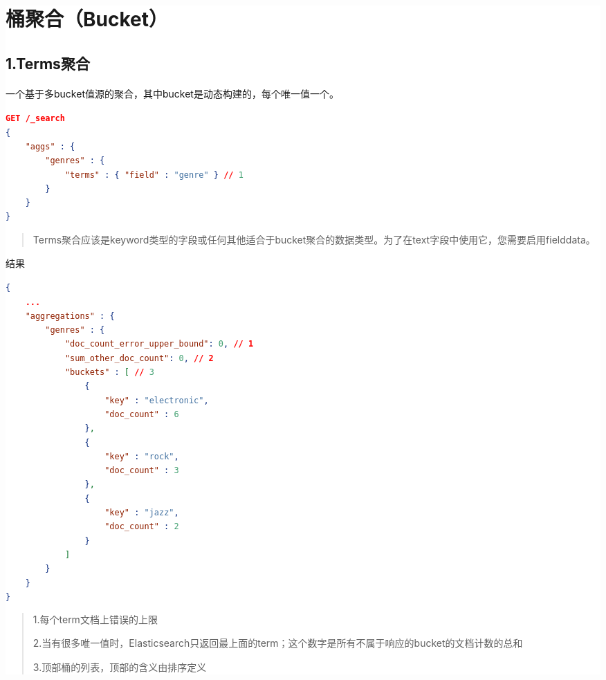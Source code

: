 # 桶聚合（Bucket）

## 1.Terms聚合

一个基于多bucket值源的聚合，其中bucket是动态构建的，每个唯一值一个。

```json
GET /_search
{
    "aggs" : {
        "genres" : {
            "terms" : { "field" : "genre" } // 1
        }
    }
}
```

>  Terms聚合应该是keyword类型的字段或任何其他适合于bucket聚合的数据类型。为了在text字段中使用它，您需要启用fielddata。

结果

```json
{
    ...
    "aggregations" : {
        "genres" : {
            "doc_count_error_upper_bound": 0, // 1
            "sum_other_doc_count": 0, // 2
            "buckets" : [ // 3
                {
                    "key" : "electronic",
                    "doc_count" : 6
                },
                {
                    "key" : "rock",
                    "doc_count" : 3
                },
                {
                    "key" : "jazz",
                    "doc_count" : 2
                }
            ]
        }
    }
}
```

> 1.每个term文档上错误的上限
>
> 2.当有很多唯一值时，Elasticsearch只返回最上面的term；这个数字是所有不属于响应的bucket的文档计数的总和
>
> 3.顶部桶的列表，顶部的含义由排序定义
